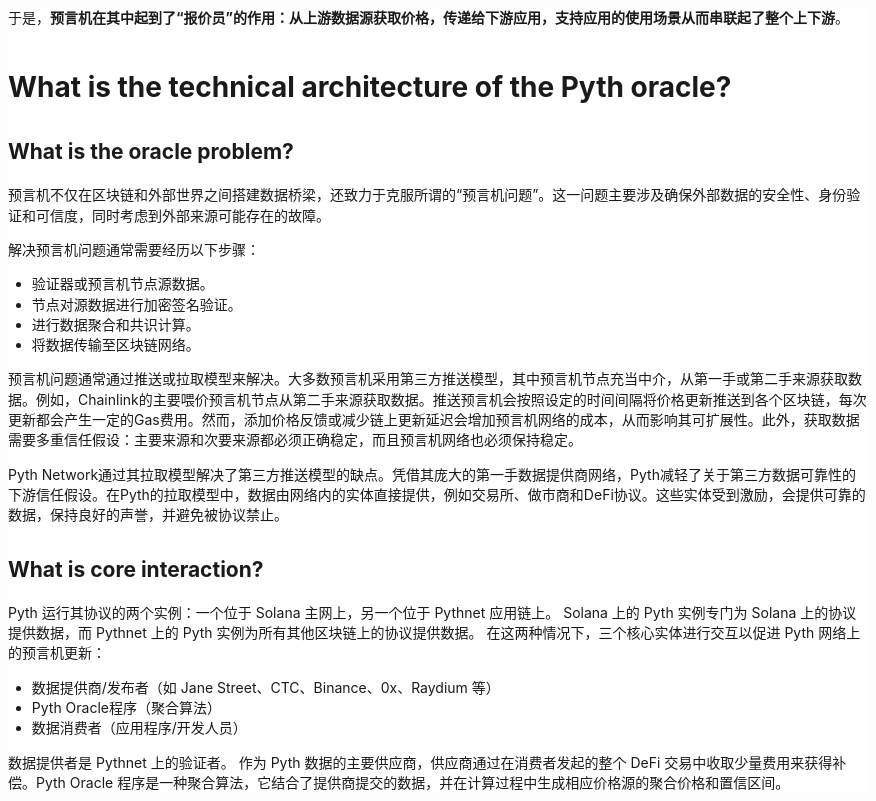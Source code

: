 于是，**预言机在其中起到了“报价员”的作用：从上游数据源获取价格，传递给下游应用，支持应用的使用场景从而串联起了整个上下游**。

# What is the technical architecture of the Pyth oracle?

## What is the oracle problem?

预言机不仅在区块链和外部世界之间搭建数据桥梁，还致力于克服所谓的“预言机问题”。这一问题主要涉及确保外部数据的安全性、身份验证和可信度，同时考虑到外部来源可能存在的故障。

解决预言机问题通常需要经历以下步骤：

-   验证器或预言机节点源数据。
-   节点对源数据进行加密签名验证。
-   进行数据聚合和共识计算。
-   将数据传输至区块链网络。

预言机问题通常通过推送或拉取模型来解决。大多数预言机采用第三方推送模型，其中预言机节点充当中介，从第一手或第二手来源获取数据。例如，Chainlink的主要喂价预言机节点从第二手来源获取数据。推送预言机会按照设定的时间间隔将价格更新推送到各个区块链，每次更新都会产生一定的Gas费用。然而，添加价格反馈或减少链上更新延迟会增加预言机网络的成本，从而影响其可扩展性。此外，获取数据需要多重信任假设：主要来源和次要来源都必须正确稳定，而且预言机网络也必须保持稳定。

Pyth Network通过其拉取模型解决了第三方推送模型的缺点。凭借其庞大的第一手数据提供商网络，Pyth减轻了关于第三方数据可靠性的下游信任假设。在Pyth的拉取模型中，数据由网络内的实体直接提供，例如交易所、做市商和DeFi协议。这些实体受到激励，会提供可靠的数据，保持良好的声誉，并避免被协议禁止。

## What is core interaction?

Pyth 运行其协议的两个实例：一个位于 Solana 主网上，另一个位于 Pythnet 应用链上。 Solana 上的 Pyth 实例专门为 Solana 上的协议提供数据，而 Pythnet 上的 Pyth 实例为所有其他区块链上的协议提供数据。 在这两种情况下，三个核心实体进行交互以促进 Pyth 网络上的预言机更新：

-   数据提供商/发布者（如 Jane Street、CTC、Binance、0x、Raydium 等）
-   Pyth Oracle程序（聚合算法）
-   数据消费者（应用程序/开发人员）

数据提供者是 Pythnet 上的验证者。 作为 Pyth 数据的主要供应商，供应商通过在消费者发起的整个 DeFi 交易中收取少量费用来获得补偿。Pyth Oracle 程序是一种聚合算法，它结合了提供商提交的数据，并在计算过程中生成相应价格源的聚合价格和置信区间。
